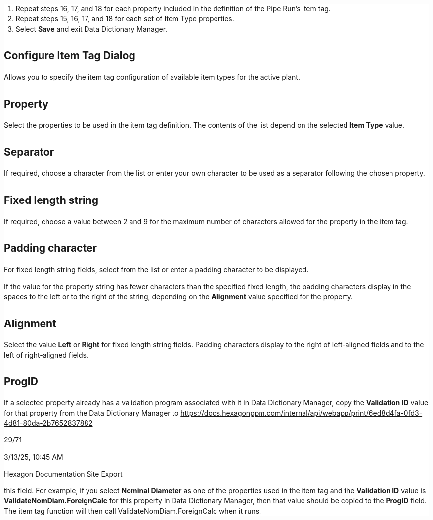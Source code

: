 1. Repeat steps 16, 17, and 18 for each property included in the definition of the Pipe Run’s item tag.
2. Repeat steps 15, 16, 17, and 18 for each set of Item Type properties.
3. Select **Save** and exit Data Dictionary Manager.

## **Configure Item Tag Dialog**

Allows you to specify the item tag configuration of available item types for the active plant.

## **Property**

Select the properties to be used in the item tag definition. The contents of the list depend on the selected **Item Type** value.

## **Separator**

If required, choose a character from the list or enter your own character to be used as a separator following the chosen property.

## **Fixed length string**

If required, choose a value between 2 and 9 for the maximum number of characters allowed for the property in the item tag.

## **Padding character**

For fixed length string fields, select from the list or enter a padding character to be displayed.

If the value for the property string has fewer characters than the specified fixed length, the padding characters display in the spaces to the left or to the right of the string, depending on the **Alignment** value specified for the property.

## **Alignment**

Select the value **Left** or **Right** for fixed length string fields. Padding characters display to the right of left-aligned fields and to the left of right-aligned fields.

## **ProgID**

If a selected property already has a validation program associated with it in Data Dictionary Manager, copy the **Validation ID** value for that property from the Data Dictionary Manager to https://docs.hexagonppm.com/internal/api/webapp/print/6ed8d4fa-0fd3-4d81-80da-2b7652837882

29/71

3/13/25, 10:45 AM

Hexagon Documentation Site Export

this field. For example, if you select **Nominal Diameter** as one of the properties used in the item tag and the **Validation ID** value is **ValidateNomDiam.ForeignCalc** for this property in Data Dictionary Manager, then that value should be copied to the **ProgID** field. The item tag function will then call ValidateNomDiam.ForeignCalc when it runs.
